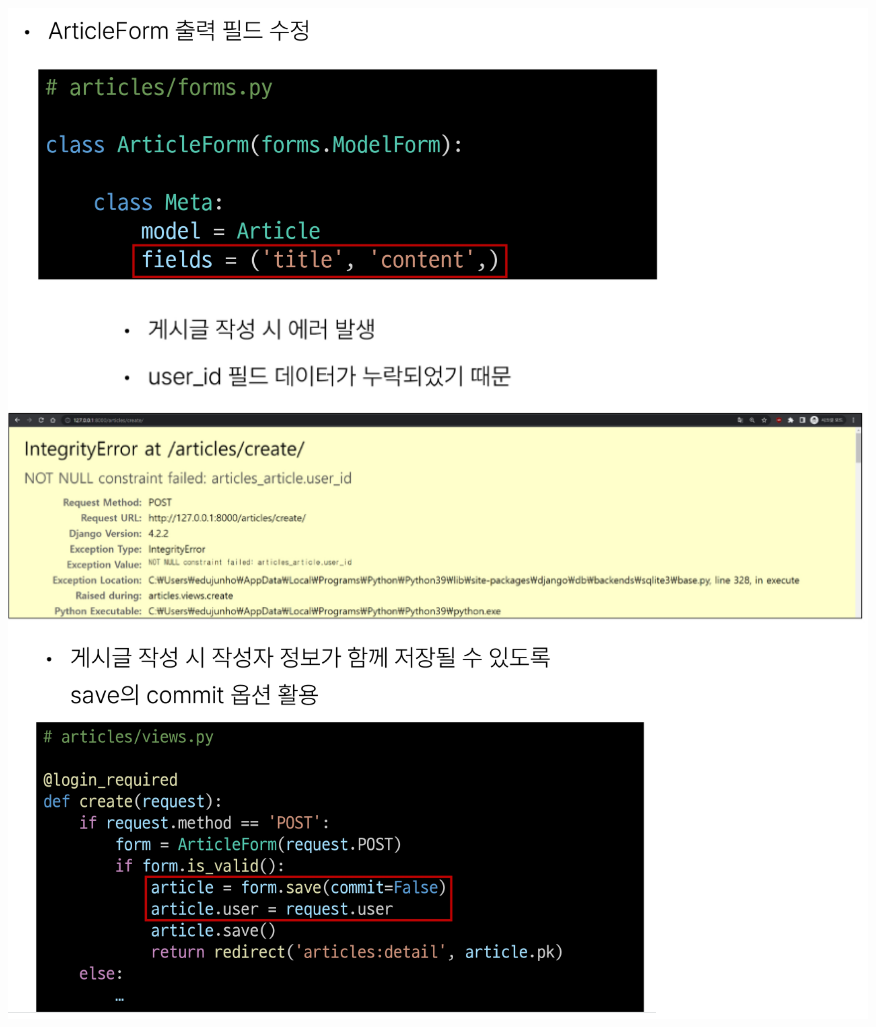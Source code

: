 ![](1011_1012_assets/2023-10-14-13-28-35-image.png)
![](1011_1012_assets/2023-10-14-13-28-43-image.png)
![](1011_1012_assets/2023-10-14-13-28-51-image.png)